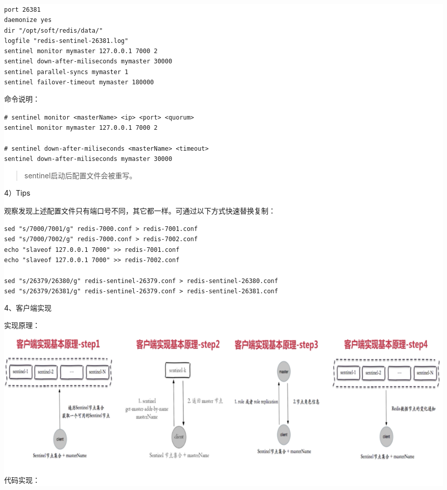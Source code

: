 ~~~plaintext
port 26381
daemonize yes
dir "/opt/soft/redis/data/"
logfile "redis-sentinel-26381.log"
sentinel monitor mymaster 127.0.0.1 7000 2
sentinel down-after-miliseconds mymaster 30000
sentinel parallel-syncs mymaster 1
sentinel failover-timeout mymaster 180000
~~~

命令说明：

~~~plaintext
# sentinel monitor <masterName> <ip> <port> <quorum>
sentinel monitor mymaster 127.0.0.1 7000 2

# sentinel down-after-miliseconds <masterName> <timeout>
sentinel down-after-miliseconds mymaster 30000
~~~

> sentinel启动后配置文件会被重写。

4）Tips

观察发现上述配置文件只有端口号不同，其它都一样。可通过以下方式快速替换复制：

~~~plaintext
sed "s/7000/7001/g" redis-7000.conf > redis-7001.conf
sed "s/7000/7002/g" redis-7000.conf > redis-7002.conf
echo "slaveof 127.0.0.1 7000" >> redis-7001.conf
echo "slaveof 127.0.0.1 7000" >> redis-7002.conf

sed "s/26379/26380/g" redis-sentinel-26379.conf > redis-sentinel-26380.conf
sed "s/26379/26381/g" redis-sentinel-26379.conf > redis-sentinel-26381.conf
~~~

4、客户端实现

实现原理：

![1605797323230](images/1605797323230.png)

代码实现：

